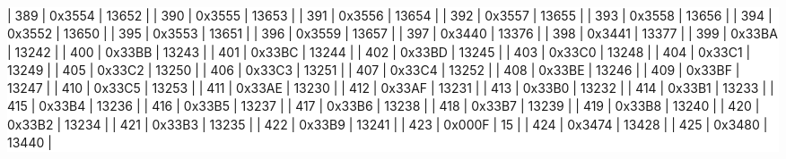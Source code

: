 |     389 | 0x3554      |       13652 |
|     390 | 0x3555      |       13653 |
|     391 | 0x3556      |       13654 |
|     392 | 0x3557      |       13655 |
|     393 | 0x3558      |       13656 |
|     394 | 0x3552      |       13650 |
|     395 | 0x3553      |       13651 |
|     396 | 0x3559      |       13657 |
|     397 | 0x3440      |       13376 |
|     398 | 0x3441      |       13377 |
|     399 | 0x33BA      |       13242 |
|     400 | 0x33BB      |       13243 |
|     401 | 0x33BC      |       13244 |
|     402 | 0x33BD      |       13245 |
|     403 | 0x33C0      |       13248 |
|     404 | 0x33C1      |       13249 |
|     405 | 0x33C2      |       13250 |
|     406 | 0x33C3      |       13251 |
|     407 | 0x33C4      |       13252 |
|     408 | 0x33BE      |       13246 |
|     409 | 0x33BF      |       13247 |
|     410 | 0x33C5      |       13253 |
|     411 | 0x33AE      |       13230 |
|     412 | 0x33AF      |       13231 |
|     413 | 0x33B0      |       13232 |
|     414 | 0x33B1      |       13233 |
|     415 | 0x33B4      |       13236 |
|     416 | 0x33B5      |       13237 |
|     417 | 0x33B6      |       13238 |
|     418 | 0x33B7      |       13239 |
|     419 | 0x33B8      |       13240 |
|     420 | 0x33B2      |       13234 |
|     421 | 0x33B3      |       13235 |
|     422 | 0x33B9      |       13241 |
|     423 | 0x000F      |          15 |
|     424 | 0x3474      |       13428 |
|     425 | 0x3480      |       13440 |